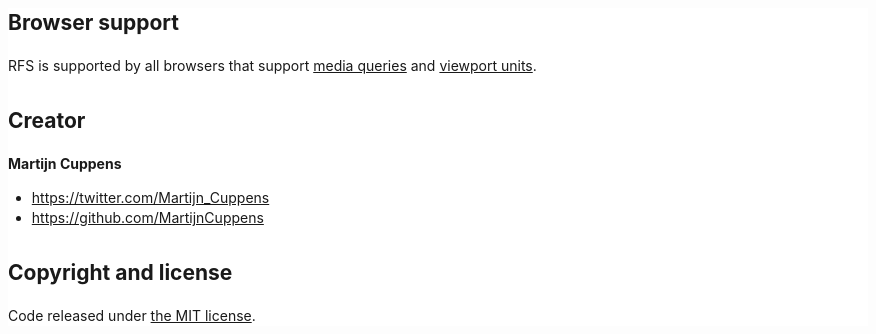 ## Browser support

RFS is supported by all browsers that support [media queries](https://caniuse.com/#feat=css-mediaqueries) and [viewport units](https://caniuse.com/#feat=viewport-units).

## Creator

**Martijn Cuppens**

- <https://twitter.com/Martijn_Cuppens>
- <https://github.com/MartijnCuppens>

## Copyright and license

Code released under [the MIT license](https://github.com/twbs/rfs/blob/main/LICENSE).

[npm-image]: https://img.shields.io/npm/v/rfs?logo=npm&logoColor=fff
[npm-url]: https://www.npmjs.com/package/rfs
[licence-image]: https://img.shields.io/npm/l/rfs
[license-url]: https://github.com/twbs/rfs/blob/main/LICENSE
[build-image]: https://img.shields.io/github/actions/workflow/status/twbs/rfs/test.yml?branch=main&label=Tests&logo=github
[build-url]: https://github.com/twbs/rfs/actions?query=workflow%3ATests+branch%3Amain
